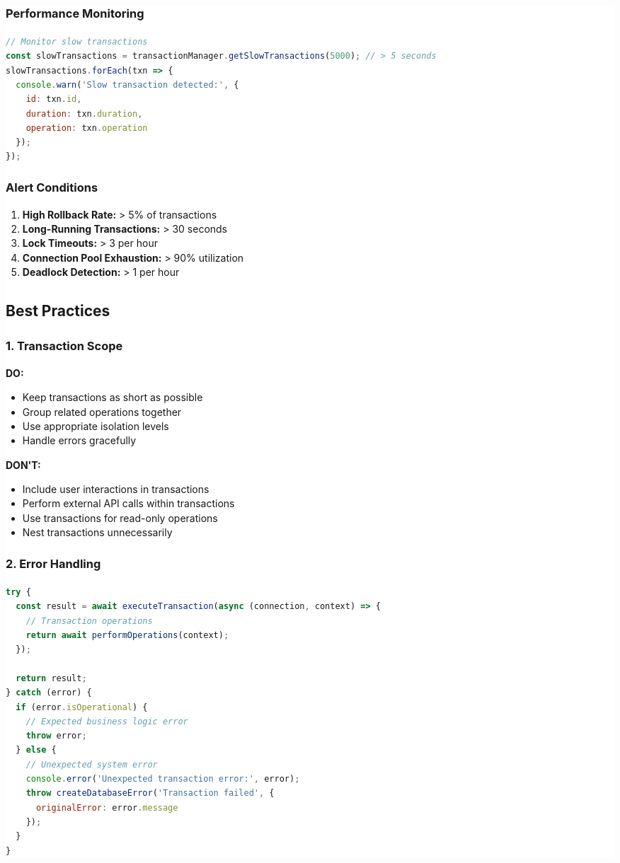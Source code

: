 ### Performance Monitoring

```javascript
// Monitor slow transactions
const slowTransactions = transactionManager.getSlowTransactions(5000); // > 5 seconds
slowTransactions.forEach(txn => {
  console.warn('Slow transaction detected:', {
    id: txn.id,
    duration: txn.duration,
    operation: txn.operation
  });
});
```

### Alert Conditions

1. **High Rollback Rate:** > 5% of transactions
2. **Long-Running Transactions:** > 30 seconds
3. **Lock Timeouts:** > 3 per hour
4. **Connection Pool Exhaustion:** > 90% utilization
5. **Deadlock Detection:** > 1 per hour

## Best Practices

### 1. Transaction Scope

**DO:**
- Keep transactions as short as possible
- Group related operations together
- Use appropriate isolation levels
- Handle errors gracefully

**DON'T:**
- Include user interactions in transactions
- Perform external API calls within transactions
- Use transactions for read-only operations
- Nest transactions unnecessarily

### 2. Error Handling

```javascript
try {
  const result = await executeTransaction(async (connection, context) => {
    // Transaction operations
    return await performOperations(context);
  });
  
  return result;
} catch (error) {
  if (error.isOperational) {
    // Expected business logic error
    throw error;
  } else {
    // Unexpected system error
    console.error('Unexpected transaction error:', error);
    throw createDatabaseError('Transaction failed', {
      originalError: error.message
    });
  }
}
```
